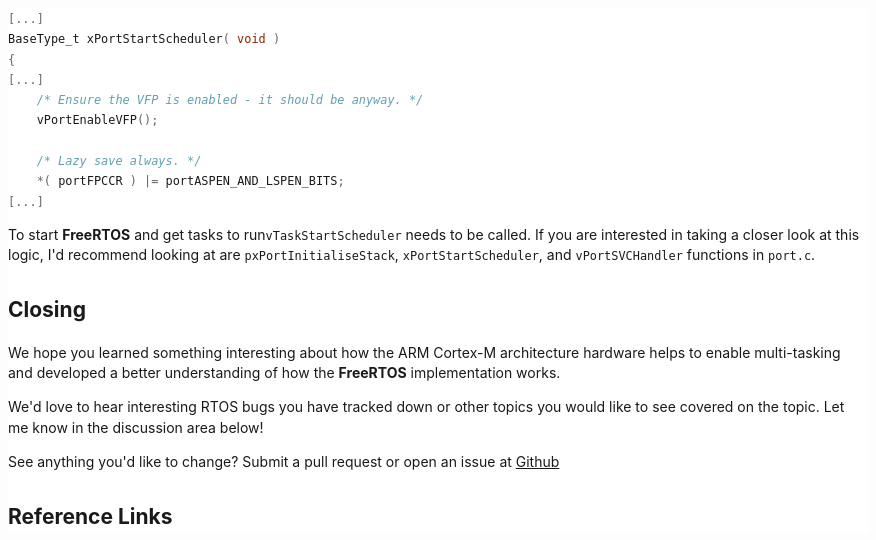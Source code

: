 ```c
[...]
BaseType_t xPortStartScheduler( void )
{
[...]
    /* Ensure the VFP is enabled - it should be anyway. */
    vPortEnableVFP();

    /* Lazy save always. */
    *( portFPCCR ) |= portASPEN_AND_LSPEN_BITS;
[...]
```

To start **FreeRTOS** and get tasks to run`vTaskStartScheduler` needs to be called. If you are
interested in taking a closer look at this logic, I'd recommend looking at are `pxPortInitialiseStack`,
`xPortStartScheduler`, and `vPortSVCHandler` functions in `port.c`.

## Closing

We hope you learned something interesting about how the ARM Cortex-M architecture hardware helps to
enable multi-tasking and developed a better understanding of how the **FreeRTOS** implementation
works.

We'd love to hear interesting RTOS bugs you have tracked down or other topics you would like to see
covered on the topic. Let me know in the discussion area below!

See anything you'd like to change? Submit a pull request or open an issue at
[Github](https://github.com/memfault/interrupt)

## Reference Links

[^1]: [ARM Architecture Procedure Calling Standard(AAPCS)](http://infocenter.arm.com/help/topic/com.arm.doc.ihi0042f/IHI0042F_aapcs.pdf)
[^2]: [ARMv7-M Architecture Reference Manual](https://static.docs.arm.com/ddi0403/eb/DDI0403E_B_armv7m_arm.pdf)
[^3]: [FreeRTOS](https://www.freertos.org/)
[^4]: [ARMv8-M link](https://static.docs.arm.com/ddi0553/a/DDI0553A_e_armv8m_arm.pdf)
[^5]: [Cortex-M4F Lazy Stacking and Context Switch App note](https://static.docs.arm.com/dai0298/a/DAI0298A_cortex_m4f_lazy_stacking_and_context_switching.pdf)
[^6]: [See B1.5.6 Exception entry behavior](https://static.docs.arm.com/ddi0403/eb/DDI0403E_B_armv7m_arm.pdf)
[^7]: [nRF52840 Development Kit](https://www.nordicsemi.com/Software-and-Tools/Development-Kits/nRF52840-DK)
[^8]: [JLinkGDBServer](https://www.segger.com/products/debug-probes/j-link/tools/j-link-gdb-server/about-j-link-gdb-server/)
[^9]: [GNU ARM Embedded toolchain for download](https://developer.arm.com/tools-and-software/open-source-software/developer-tools/gnu-toolchain/gnu-rm/downloads)
[^10]: [Creating a FreeRTOS Project](https://www.freertos.org/Creating-a-new-FreeRTOS-project.html)
[^11]: [Github FreeRTOS Kernel](https://github.com/FreeRTOS/FreeRTOS-Kernel/tree/master/portable)
[^12]: [FreeRTOS Heap documentation](https://www.freertos.org/a00111.html)
[^13]: [FreeRTOSConfig.h documentation](https://www.freertos.org/a00110.html)
[^14]: [ISB after mrs](https://www.freertos.org/FreeRTOS_Support_Forum_Archive/March_2017/freertos_ISB_isntructions_on_Cortex-M4_port_6fc12825j.html)
[^15]: [Extended Asm](https://gcc.gnu.org/onlinedocs/gcc/Extended-Asm.html)
[^16]: [Discussion about DSB in FreeRTOS port](https://www.freertos.org/FreeRTOS_Support_Forum_Archive/May_2017/freertos_Use_of_barriers_when_setting_BASEPRI_on_Cortex_M7_8a85181fj.html)
[^17]: [See "Visibility of changes in execution priority resulting from executing an MSR instruction"](https://static.docs.arm.com/ddi0403/eb/DDI0403E_B_armv7m_arm.pdf)
